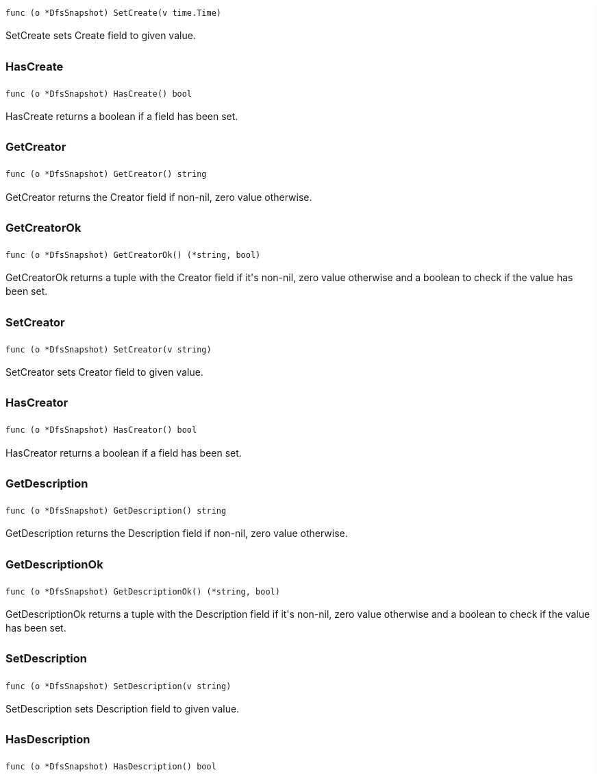 `func (o *DfsSnapshot) SetCreate(v time.Time)`

SetCreate sets Create field to given value.

### HasCreate

`func (o *DfsSnapshot) HasCreate() bool`

HasCreate returns a boolean if a field has been set.

### GetCreator

`func (o *DfsSnapshot) GetCreator() string`

GetCreator returns the Creator field if non-nil, zero value otherwise.

### GetCreatorOk

`func (o *DfsSnapshot) GetCreatorOk() (*string, bool)`

GetCreatorOk returns a tuple with the Creator field if it's non-nil, zero value otherwise
and a boolean to check if the value has been set.

### SetCreator

`func (o *DfsSnapshot) SetCreator(v string)`

SetCreator sets Creator field to given value.

### HasCreator

`func (o *DfsSnapshot) HasCreator() bool`

HasCreator returns a boolean if a field has been set.

### GetDescription

`func (o *DfsSnapshot) GetDescription() string`

GetDescription returns the Description field if non-nil, zero value otherwise.

### GetDescriptionOk

`func (o *DfsSnapshot) GetDescriptionOk() (*string, bool)`

GetDescriptionOk returns a tuple with the Description field if it's non-nil, zero value otherwise
and a boolean to check if the value has been set.

### SetDescription

`func (o *DfsSnapshot) SetDescription(v string)`

SetDescription sets Description field to given value.

### HasDescription

`func (o *DfsSnapshot) HasDescription() bool`
